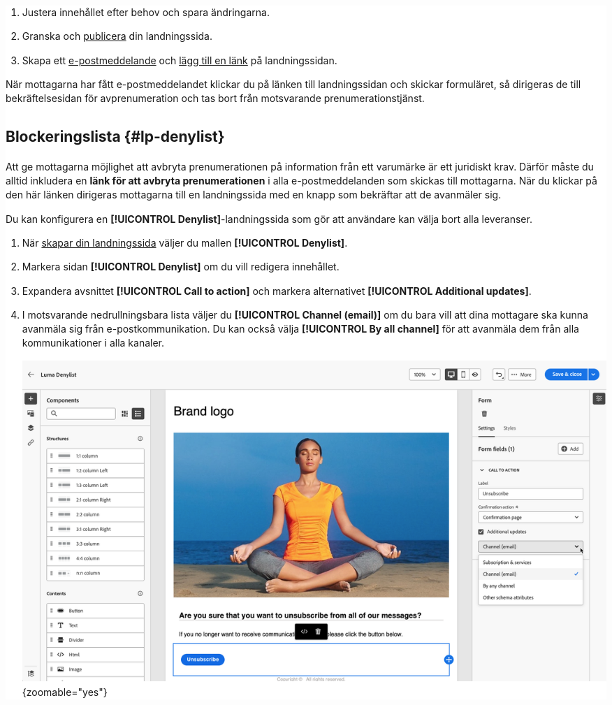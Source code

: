 
1. Justera innehållet efter behov och spara ändringarna.

1. Granska och [publicera](create-lp.md#publish-landing-page) din landningssida.

1. Skapa ett [e-postmeddelande](../email/create-email.md) och [lägg till en länk](../email/message-tracking.md#insert-links) på landningssidan.

När mottagarna har fått e-postmeddelandet klickar du på länken till landningssidan och skickar formuläret, så dirigeras de till bekräftelsesidan för avprenumeration och tas bort från motsvarande prenumerationstjänst.

## Blockeringslista {#lp-denylist}

Att ge mottagarna möjlighet att avbryta prenumerationen på information från ett varumärke är ett juridiskt krav. Därför måste du alltid inkludera en **länk för att avbryta prenumerationen** i alla e-postmeddelanden som skickas till mottagarna. När du klickar på den här länken dirigeras mottagarna till en landningssida med en knapp som bekräftar att de avanmäler sig.

Du kan konfigurera en **[!UICONTROL Denylist]**-landningssida som gör att användare kan välja bort alla leveranser.

1. När [skapar din landningssida](create-lp.md#create-landing-page) väljer du mallen **[!UICONTROL Denylist]**.

1. Markera sidan **[!UICONTROL Denylist]** om du vill redigera innehållet.

1. Expandera avsnittet **[!UICONTROL Call to action]** och markera alternativet **[!UICONTROL Additional updates]**.

1. I motsvarande nedrullningsbara lista väljer du **[!UICONTROL Channel (email)]** om du bara vill att dina mottagare ska kunna avanmäla sig från e-postkommunikation. Du kan också välja **[!UICONTROL By all channel]** för att avanmäla dem från alla kommunikationer i alla kanaler.

   ![Skärmbild som visar gränssnittet blocklist call-to-action.](assets/lp-uc-denylist.png){zoomable="yes"}
